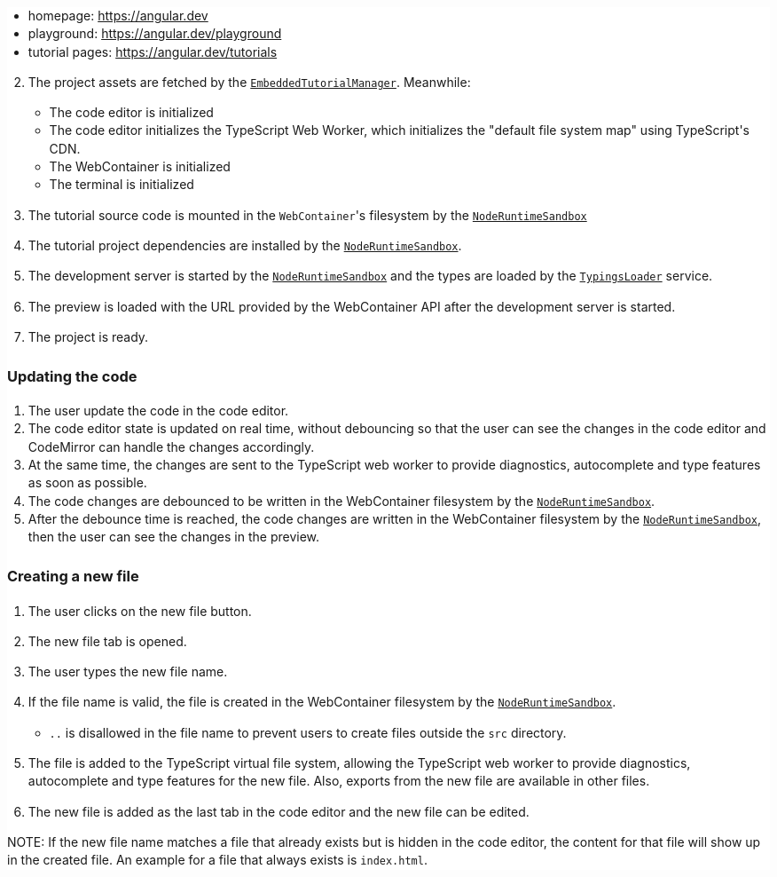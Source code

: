    - homepage: https://angular.dev
   - playground: https://angular.dev/playground
   - tutorial pages: https://angular.dev/tutorials

2. The project assets are fetched by the [`EmbeddedTutorialManager`](./embedded-tutorial-manager.service.ts). Meanwhile:

   - The code editor is initialized
   - The code editor initializes the TypeScript Web Worker, which initializes the "default file system map" using TypeScript's CDN.
   - The WebContainer is initialized
   - The terminal is initialized

3. The tutorial source code is mounted in the `WebContainer`'s filesystem by the [`NodeRuntimeSandbox`](./node-runtime-sandbox.service.ts)
4. The tutorial project dependencies are installed by the [`NodeRuntimeSandbox`](./node-runtime-sandbox.service.ts).
5. The development server is started by the [`NodeRuntimeSandbox`](./node-runtime-sandbox.service.ts) and the types are loaded by the [`TypingsLoader`](./typings-loader.service.ts) service.
6. The preview is loaded with the URL provided by the WebContainer API after the development server is started.
7. The project is ready.

### Updating the code

1. The user update the code in the code editor.
2. The code editor state is updated on real time, without debouncing so that the user can see the changes in the code editor and CodeMirror can handle the changes accordingly.
3. At the same time, the changes are sent to the TypeScript web worker to provide diagnostics, autocomplete and type features as soon as possible.
4. The code changes are debounced to be written in the WebContainer filesystem by the [`NodeRuntimeSandbox`](./node-runtime-sandbox.service.ts).
5. After the debounce time is reached, the code changes are written in the WebContainer filesystem by the [`NodeRuntimeSandbox`](./node-runtime-sandbox.service.ts), then the user can see the changes in the preview.

### Creating a new file

1. The user clicks on the new file button.
2. The new file tab is opened.
3. The user types the new file name.
4. If the file name is valid, the file is created in the WebContainer filesystem by the [`NodeRuntimeSandbox`](./node-runtime-sandbox.service.ts).

   - `..` is disallowed in the file name to prevent users to create files outside the `src` directory.

5. The file is added to the TypeScript virtual file system, allowing the TypeScript web worker to provide diagnostics, autocomplete and type features for the new file. Also, exports from the new file are available in other files.
6. The new file is added as the last tab in the code editor and the new file can be edited.

NOTE: If the new file name matches a file that already exists but is hidden in the code editor, the content for that file will show up in the created file. An example for a file that always exists is `index.html`.
